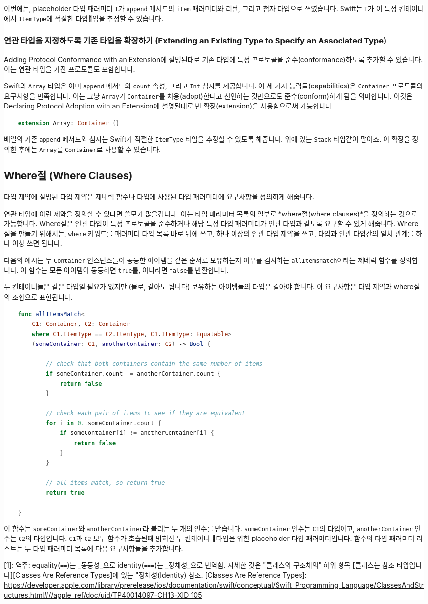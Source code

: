 이번에는, placeholder 타입 패러미터 `T`가 `append` 메서드의 `item` 패러미터와 리턴, 그리고 첨자 타입으로 쓰였습니다. Swift는 `T`가 이 특정 컨테이너에서 `ItemType`에 적절한 타입임을 추정할 수 있습니다.


### 연관 타입을 지정하도록 기존 타입을 확장하기 (Extending an Existing Type to Specify an Associated Type)

[Adding Protocol Conformance with an Extension](https://developer.apple.com/library/prerelease/ios/documentation/Swift/Conceptual/Swift_Programming_Language/Protocols.html#//apple_ref/doc/uid/TP40014097-CH25-XID_355)에 설명된대로 기존 타입에 특정 프로토콜을 준수(conformance)하도록 추가할 수 있습니다. 이는 연관 타입을 가진 프로토콜도 포함합니다.

Swift의 `Array` 타입은 이미 `append` 메서드와 `count` 속성, 그리고 `Int` 첨자를 제공합니다. 이 세 가지 능력들(capabilities)은 `Container` 프로토콜의 요구사항을 만족합니다. 이는 그냥 `Array`가 `Container`를 채용(adopt)한다고 선언하는 것만으로도 준수(conform)하게 됨을 의미합니다. 이것은 [Declaring Protocol Adoption with an Extension](https://developer.apple.com/library/prerelease/ios/documentation/Swift/Conceptual/Swift_Programming_Language/Protocols.html#//apple_ref/doc/uid/TP40014097-CH25-XID_357)에 설명된대로 빈 확장(extension)을 사용함으로써 가능합니다.
```swift
    extension Array: Container {}
```
배열의 기존 `append` 메서드와 첨자는 Swift가 적절한 `ItemType` 타입을 추정할 수 있도록 해줍니다. 위에 있는 `Stack` 타입같이 말이죠. 이 확장을 정의한 후에는 `Array`를 `Container`로 사용할 수 있습니다.


##  Where절 (Where Clauses)

[타입 제약][Type Constraints]에 설명된 타입 제약은 제네릭 함수나 타입에 사용된 타입 패러미터에 요구사항을 정의하게 해줍니다. 

[Type Constraints]: https://developer.apple.com/library/prerelease/ios/documentation/Swift/Conceptual/Swift_Programming_Language/Generics.html#//apple_ref/doc/uid/TP40014097-CH26-XID_244

연관 타입에 이런 제약을 정의할 수 있다면 쓸모가 많을겁니다. 이는 타입 패러미터 목록의 일부로 *where절(where clauses)*을 정의하는 것으로 가능합니다. Where절은 연관 타입이 특정 프로토콜을 준수하거나 해당 특정 타입 패러미터가 연관 타입과 같도록 요구할 수 있게 해줍니다. Where절을 만들기 위해서는, `where` 키워드를 패러미터 타입 목록 바로 뒤에 쓰고, 하나 이상의 연관 타입 제약을 쓰고, 타입과 연관 타입간의 일치 관계를 하나 이상 쓰면 됩니다.

다음의 예시는 두 `Container` 인스턴스들이 동등한 아이템을 같은 순서로 보유하는지 여부를 검사하는 `allItemsMatch`이라는 제네릭 함수를 정의합니다. 이 함수는 모든 아이템이 동등하면 `true`를, 아니라면 `false`를 반환합니다.

두 컨테이너들은 같은 타입일 필요가 없지만 (물로, 같아도 됩니다) 보유하는 아이템들의 타입은 같아야 합니다. 이 요구사항은 타입 제약과 where절의 조합으로 표현됩니다.
```swift
    func allItemsMatch<
        C1: Container, C2: Container
        where C1.ItemType == C2.ItemType, C1.ItemType: Equatable>
        (someContainer: C1, anotherContainer: C2) -> Bool {
            
            // check that both containers contain the same number of items
            if someContainer.count != anotherContainer.count {
                return false
            }
            
            // check each pair of items to see if they are equivalent
            for i in 0..someContainer.count {
                if someContainer[i] != anotherContainer[i] {
                    return false
                }
            }
            
            // all items match, so return true
            return true
            
    }
```
이 함수는 `someContainer`와 `anotherContainer`라 불리는 두 개의 인수를 받습니다. `someContainer` 인수는 `C1`의 타입이고, `anotherContainer` 인수는 `C2`의 타입입니다. `C1`과 `C2` 모두 함수가 호출될때 밝혀질 두 컨테이너 타입을 위한 placeholder 타입 패러미터입니다. 함수의 타입 패러미터 리스트는 두 타입 패러미터 목록에 다음 요구사항들을 추가합니다.


[1]: 역주: equality(`==`)는 _동등성_으로 identity(`===`)는 _정체성_으로 번역함. 자세한 것은 "클래스와 구조체의" 하위 항목 [클래스는 참조 타입입니다][Classes Are Reference Types]에 있는 "정체성(Identity) 참조.
[Classes Are Reference Types]: https://developer.apple.com/library/prerelease/ios/documentation/swift/conceptual/Swift_Programming_Language/ClassesAndStructures.html#//apple_ref/doc/uid/TP40014097-CH13-XID_105